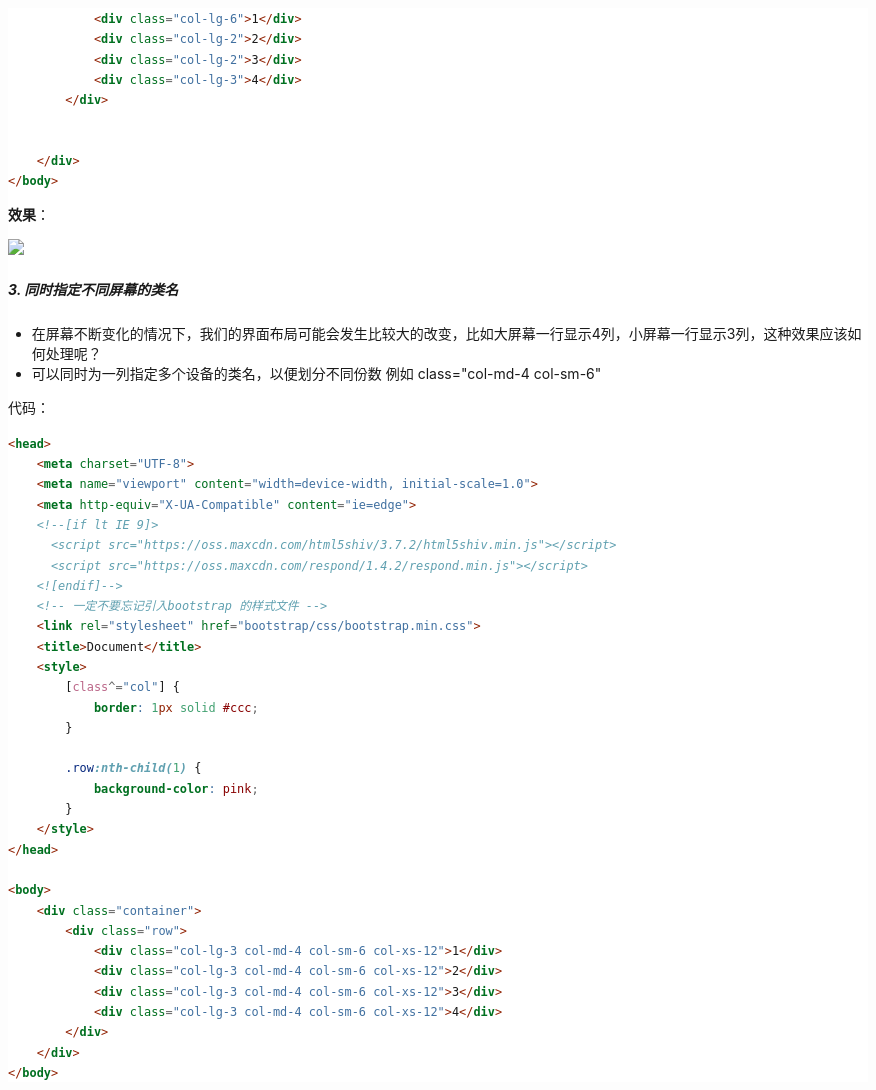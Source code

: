```html
            <div class="col-lg-6">1</div>
            <div class="col-lg-2">2</div>
            <div class="col-lg-2">3</div>
            <div class="col-lg-3">4</div>
        </div>


    </div>
</body>
```

**效果**：

![](images\01.jpg)

##### 3. 同时指定不同屏幕的类名

- 在屏幕不断变化的情况下，我们的界面布局可能会发生比较大的改变，比如大屏幕一行显示4列，小屏幕一行显示3列，这种效果应该如何处理呢？
- 可以同时为一列指定多个设备的类名，以便划分不同份数  例如 class="col-md-4 col-sm-6"

代码：

```html
<head>
    <meta charset="UTF-8">
    <meta name="viewport" content="width=device-width, initial-scale=1.0">
    <meta http-equiv="X-UA-Compatible" content="ie=edge">
    <!--[if lt IE 9]>
      <script src="https://oss.maxcdn.com/html5shiv/3.7.2/html5shiv.min.js"></script>
      <script src="https://oss.maxcdn.com/respond/1.4.2/respond.min.js"></script>
    <![endif]-->
    <!-- 一定不要忘记引入bootstrap 的样式文件 -->
    <link rel="stylesheet" href="bootstrap/css/bootstrap.min.css">
    <title>Document</title>
    <style>
        [class^="col"] {
            border: 1px solid #ccc;
        }
        
        .row:nth-child(1) {
            background-color: pink;
        }
    </style>
</head>

<body>
    <div class="container">
        <div class="row">
            <div class="col-lg-3 col-md-4 col-sm-6 col-xs-12">1</div>
            <div class="col-lg-3 col-md-4 col-sm-6 col-xs-12">2</div>
            <div class="col-lg-3 col-md-4 col-sm-6 col-xs-12">3</div>
            <div class="col-lg-3 col-md-4 col-sm-6 col-xs-12">4</div>
        </div>
    </div>
</body>
```
